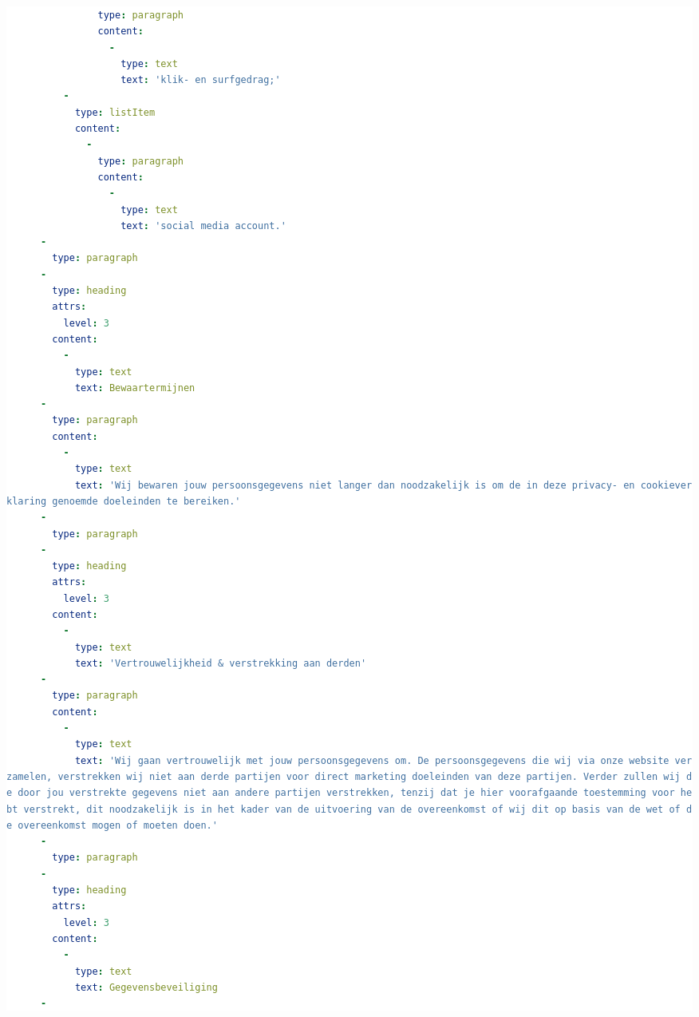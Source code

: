```yaml
                type: paragraph
                content:
                  -
                    type: text
                    text: 'klik- en surfgedrag;'
          -
            type: listItem
            content:
              -
                type: paragraph
                content:
                  -
                    type: text
                    text: 'social media account.'
      -
        type: paragraph
      -
        type: heading
        attrs:
          level: 3
        content:
          -
            type: text
            text: Bewaartermijnen
      -
        type: paragraph
        content:
          -
            type: text
            text: 'Wij bewaren jouw persoonsgegevens niet langer dan noodzakelijk is om de in deze privacy- en cookieverklaring genoemde doeleinden te bereiken.'
      -
        type: paragraph
      -
        type: heading
        attrs:
          level: 3
        content:
          -
            type: text
            text: 'Vertrouwelijkheid & verstrekking aan derden'
      -
        type: paragraph
        content:
          -
            type: text
            text: 'Wij gaan vertrouwelijk met jouw persoonsgegevens om. De persoonsgegevens die wij via onze website verzamelen, verstrekken wij niet aan derde partijen voor direct marketing doeleinden van deze partijen. Verder zullen wij de door jou verstrekte gegevens niet aan andere partijen verstrekken, tenzij dat je hier voorafgaande toestemming voor hebt verstrekt, dit noodzakelijk is in het kader van de uitvoering van de overeenkomst of wij dit op basis van de wet of de overeenkomst mogen of moeten doen.'
      -
        type: paragraph
      -
        type: heading
        attrs:
          level: 3
        content:
          -
            type: text
            text: Gegevensbeveiliging
      -
```